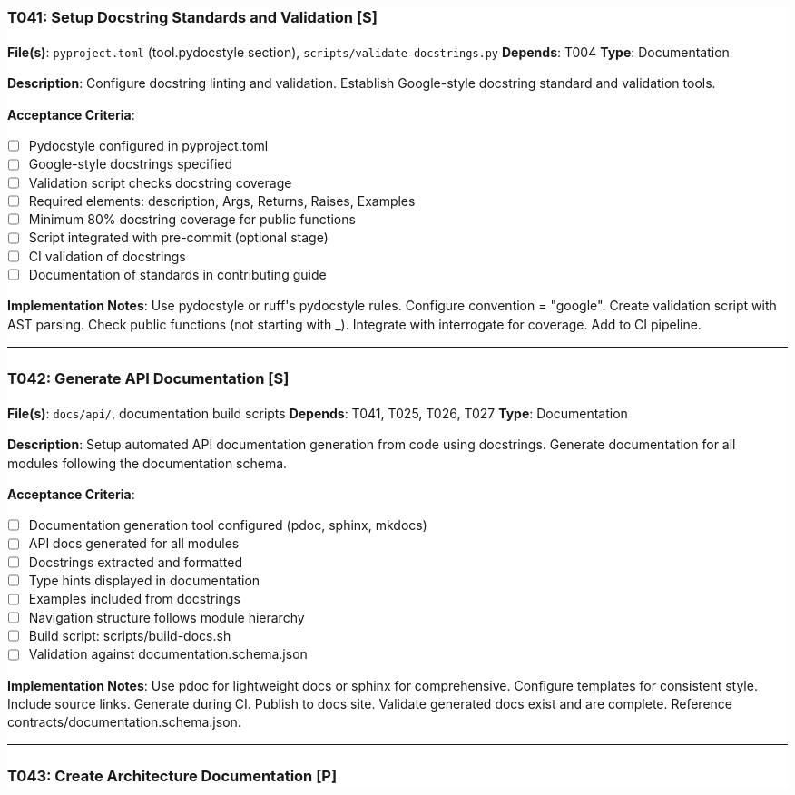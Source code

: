 ### T041: Setup Docstring Standards and Validation [S]

**File(s)**: `pyproject.toml` (tool.pydocstyle section),
`scripts/validate-docstrings.py` **Depends**: T004 **Type**: Documentation

**Description**: Configure docstring linting and validation. Establish
Google-style docstring standard and validation tools.

**Acceptance Criteria**:

- [ ] Pydocstyle configured in pyproject.toml
- [ ] Google-style docstrings specified
- [ ] Validation script checks docstring coverage
- [ ] Required elements: description, Args, Returns, Raises, Examples
- [ ] Minimum 80% docstring coverage for public functions
- [ ] Script integrated with pre-commit (optional stage)
- [ ] CI validation of docstrings
- [ ] Documentation of standards in contributing guide

**Implementation Notes**: Use pydocstyle or ruff's pydocstyle rules. Configure
convention = "google". Create validation script with AST parsing. Check public
functions (not starting with \_). Integrate with interrogate for coverage. Add
to CI pipeline.

---

### T042: Generate API Documentation [S]

**File(s)**: `docs/api/`, documentation build scripts **Depends**: T041, T025,
T026, T027 **Type**: Documentation

**Description**: Setup automated API documentation generation from code using
docstrings. Generate documentation for all modules following the documentation
schema.

**Acceptance Criteria**:

- [ ] Documentation generation tool configured (pdoc, sphinx, mkdocs)
- [ ] API docs generated for all modules
- [ ] Docstrings extracted and formatted
- [ ] Type hints displayed in documentation
- [ ] Examples included from docstrings
- [ ] Navigation structure follows module hierarchy
- [ ] Build script: scripts/build-docs.sh
- [ ] Validation against documentation.schema.json

**Implementation Notes**: Use pdoc for lightweight docs or sphinx for
comprehensive. Configure templates for consistent style. Include source links.
Generate during CI. Publish to docs site. Validate generated docs exist and are
complete. Reference contracts/documentation.schema.json.

---

### T043: Create Architecture Documentation [P]
